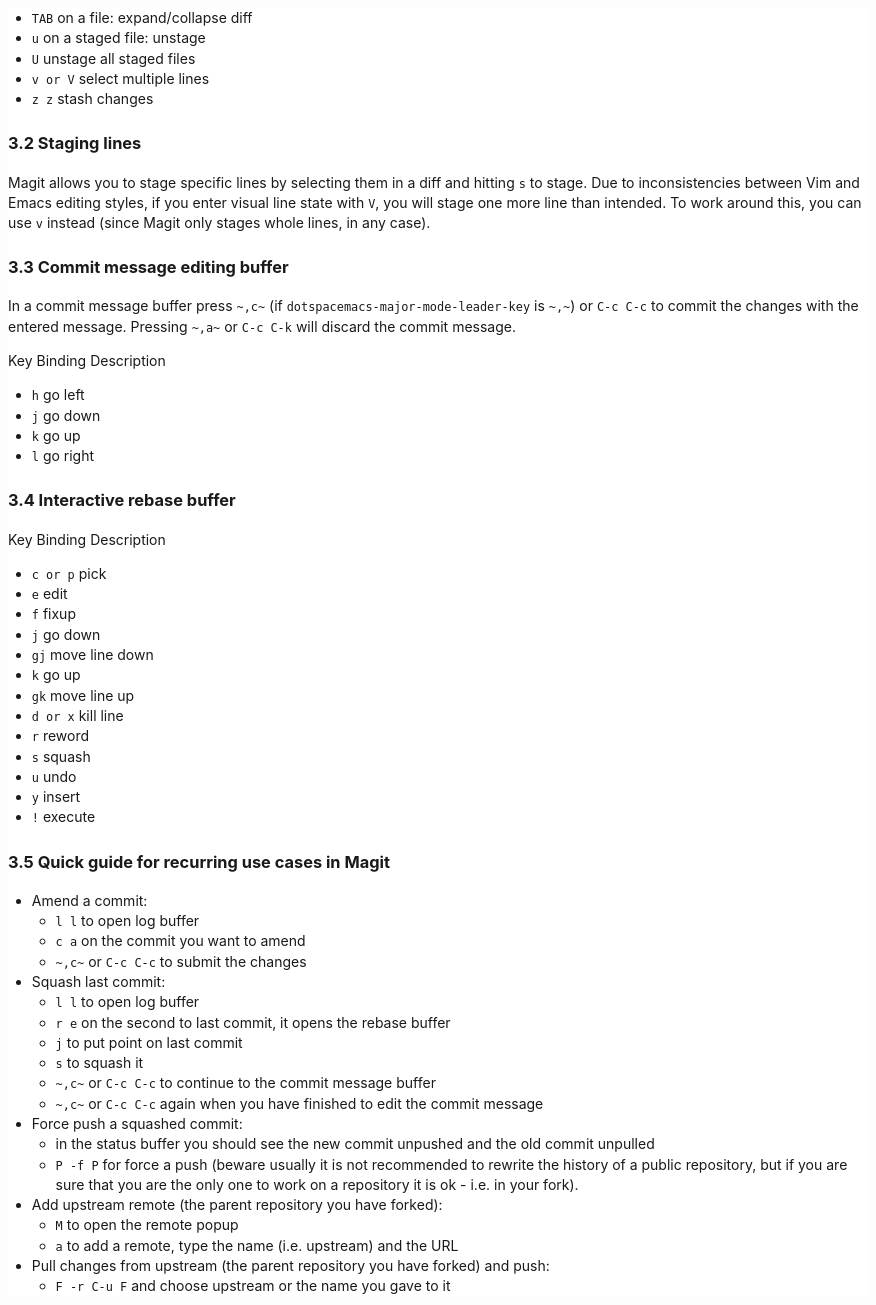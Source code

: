 - `TAB`	on a file: expand/collapse diff
- `u`	on a staged file: unstage
- `U`	unstage all staged files
- `v or V`	select multiple lines
- `z z`	stash changes

### 3.2 Staging lines

Magit allows you to stage specific lines by selecting them in a diff and hitting `s` to stage. Due to inconsistencies between Vim and Emacs editing styles, if you enter visual line state with `V`, you will stage one more line than intended. To work around this, you can use `v` instead (since Magit only stages whole lines, in any case).

### 3.3 Commit message editing buffer

In a commit message buffer press `~,c~` (if `dotspacemacs-major-mode-leader-key` is `~,~`) or `C-c C-c` to commit the changes with the entered message. Pressing `~,a~` or `C-c C-k` will discard the commit message.

Key Binding	Description
- `h`	go left
- `j`	go down
- `k`	go up
- `l`	go right

### 3.4 Interactive rebase buffer

Key Binding	Description
- `c or p`	pick
- `e`	edit
- `f`	fixup
- `j`	go down
- `gj`	move line down
- `k`	go up
- `gk`	move line up
- `d or x`	kill line
- `r`	reword
- `s`	squash
- `u`	undo
- `y`	insert
- `!`	execute

### 3.5 Quick guide for recurring use cases in Magit

- Amend a commit:
  - `l l` to open log buffer
  - `c a` on the commit you want to amend
  - `~,c~` or `C-c C-c` to submit the changes
- Squash last commit:
  - `l l` to open log buffer
  - `r e` on the second to last commit, it opens the rebase buffer
  - `j` to put point on last commit
  - `s` to squash it
  - `~,c~` or `C-c C-c` to continue to the commit message buffer
  - `~,c~` or `C-c C-c` again when you have finished to edit the commit message
- Force push a squashed commit:
  - in the status buffer you should see the new commit unpushed and the old commit unpulled
  - `P -f P` for force a push (beware usually it is not recommended to rewrite the history of a public repository, but if you are sure that you are the only one to work on a repository it is ok - i.e. in your fork).
- Add upstream remote (the parent repository you have forked):
  - `M` to open the remote popup
  - `a` to add a remote, type the name (i.e. upstream) and the URL
- Pull changes from upstream (the parent repository you have forked) and push:
  - `F -r C-u F` and choose upstream or the name you gave to it